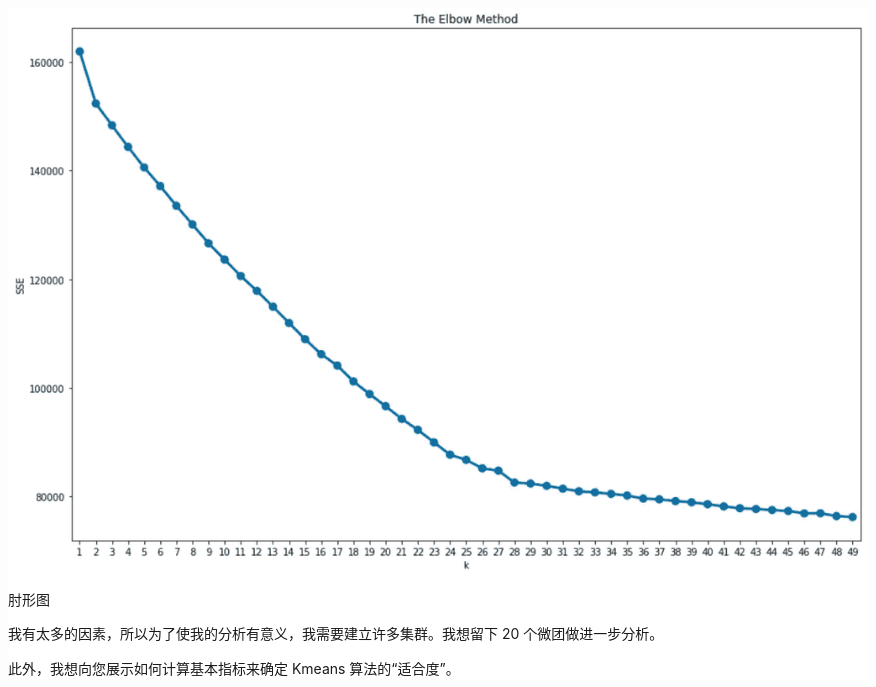 ![](img/43fa525e917a30ab30a059bb1fbbd2fd.png)

肘形图

我有太多的因素，所以为了使我的分析有意义，我需要建立许多集群。我想留下 20 个微团做进一步分析。

此外，我想向您展示如何计算基本指标来确定 Kmeans 算法的“适合度”。
